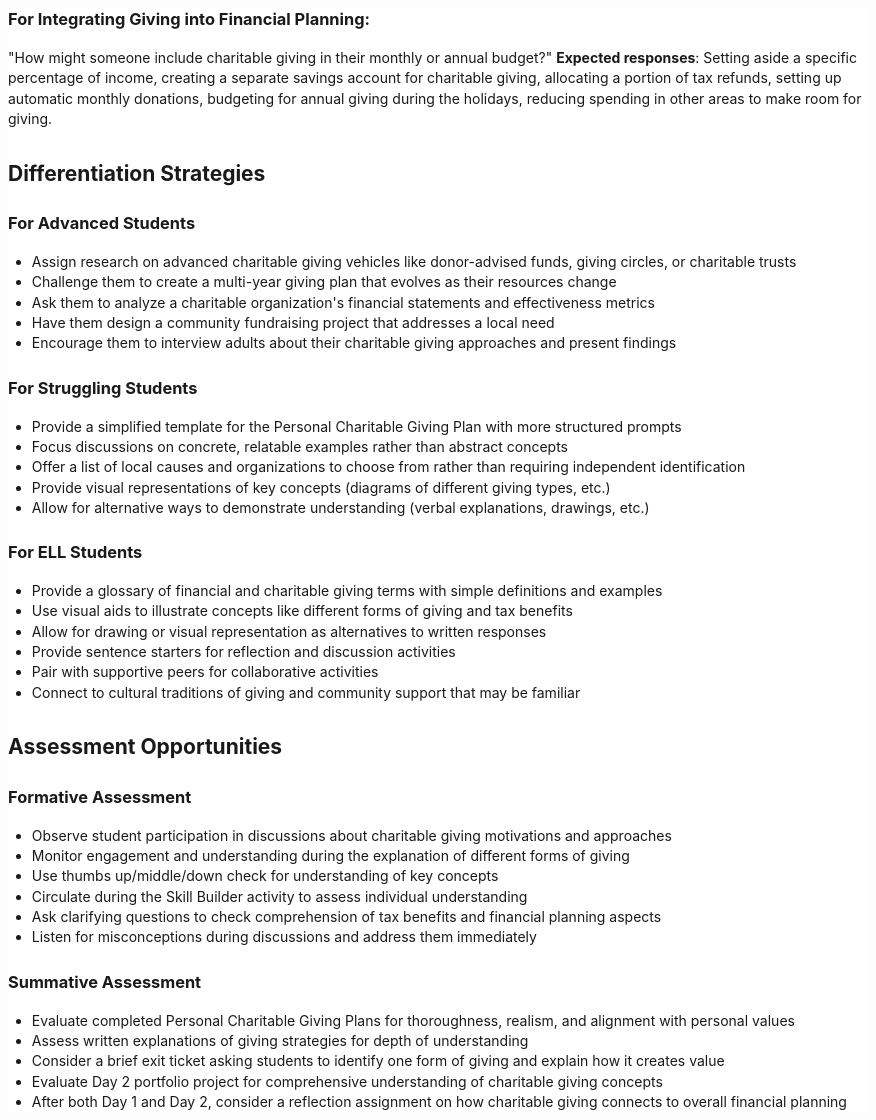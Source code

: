 ### For Integrating Giving into Financial Planning:
"How might someone include charitable giving in their monthly or annual budget?"
**Expected responses**: Setting aside a specific percentage of income, creating a separate savings account for charitable giving, allocating a portion of tax refunds, setting up automatic monthly donations, budgeting for annual giving during the holidays, reducing spending in other areas to make room for giving.

## Differentiation Strategies

### For Advanced Students
- Assign research on advanced charitable giving vehicles like donor-advised funds, giving circles, or charitable trusts
- Challenge them to create a multi-year giving plan that evolves as their resources change
- Ask them to analyze a charitable organization's financial statements and effectiveness metrics
- Have them design a community fundraising project that addresses a local need
- Encourage them to interview adults about their charitable giving approaches and present findings

### For Struggling Students
- Provide a simplified template for the Personal Charitable Giving Plan with more structured prompts
- Focus discussions on concrete, relatable examples rather than abstract concepts
- Offer a list of local causes and organizations to choose from rather than requiring independent identification
- Provide visual representations of key concepts (diagrams of different giving types, etc.)
- Allow for alternative ways to demonstrate understanding (verbal explanations, drawings, etc.)

### For ELL Students
- Provide a glossary of financial and charitable giving terms with simple definitions and examples
- Use visual aids to illustrate concepts like different forms of giving and tax benefits
- Allow for drawing or visual representation as alternatives to written responses
- Provide sentence starters for reflection and discussion activities
- Pair with supportive peers for collaborative activities
- Connect to cultural traditions of giving and community support that may be familiar

## Assessment Opportunities

### Formative Assessment
- Observe student participation in discussions about charitable giving motivations and approaches
- Monitor engagement and understanding during the explanation of different forms of giving
- Use thumbs up/middle/down check for understanding of key concepts
- Circulate during the Skill Builder activity to assess individual understanding
- Ask clarifying questions to check comprehension of tax benefits and financial planning aspects
- Listen for misconceptions during discussions and address them immediately

### Summative Assessment
- Evaluate completed Personal Charitable Giving Plans for thoroughness, realism, and alignment with personal values
- Assess written explanations of giving strategies for depth of understanding
- Consider a brief exit ticket asking students to identify one form of giving and explain how it creates value
- Evaluate Day 2 portfolio project for comprehensive understanding of charitable giving concepts
- After both Day 1 and Day 2, consider a reflection assignment on how charitable giving connects to overall financial planning
